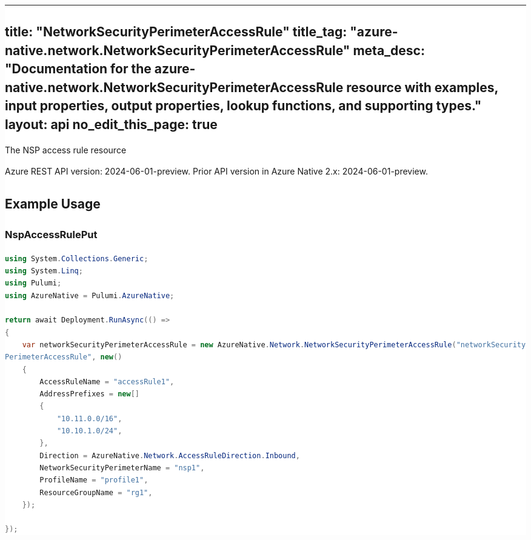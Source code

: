 
---
title: "NetworkSecurityPerimeterAccessRule"
title_tag: "azure-native.network.NetworkSecurityPerimeterAccessRule"
meta_desc: "Documentation for the azure-native.network.NetworkSecurityPerimeterAccessRule resource with examples, input properties, output properties, lookup functions, and supporting types."
layout: api
no_edit_this_page: true
---






The NSP access rule resource

Azure REST API version: 2024-06-01-preview. Prior API version in Azure Native 2.x: 2024-06-01-preview.

<div><pulumi-examples>

## Example Usage

<div><pulumi-chooser type="language" options="csharp,go,typescript,python,yaml,java"></pulumi-chooser></div>


### NspAccessRulePut


<div>
<pulumi-choosable type="language" values="csharp">

```csharp
using System.Collections.Generic;
using System.Linq;
using Pulumi;
using AzureNative = Pulumi.AzureNative;

return await Deployment.RunAsync(() => 
{
    var networkSecurityPerimeterAccessRule = new AzureNative.Network.NetworkSecurityPerimeterAccessRule("networkSecurityPerimeterAccessRule", new()
    {
        AccessRuleName = "accessRule1",
        AddressPrefixes = new[]
        {
            "10.11.0.0/16",
            "10.10.1.0/24",
        },
        Direction = AzureNative.Network.AccessRuleDirection.Inbound,
        NetworkSecurityPerimeterName = "nsp1",
        ProfileName = "profile1",
        ResourceGroupName = "rg1",
    });

});


```
